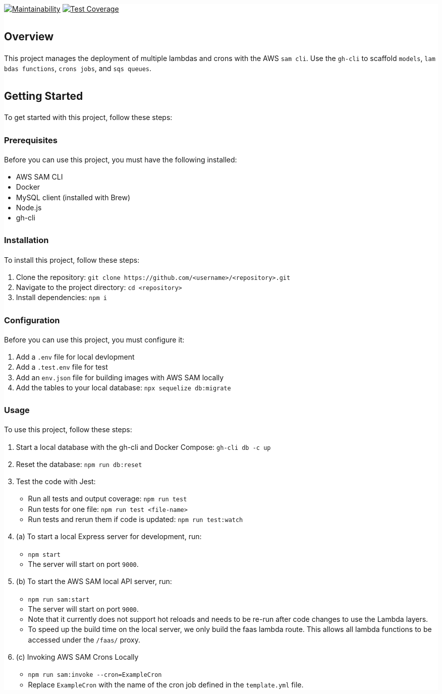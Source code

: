 
[![Maintainability](https://api.codeclimate.com/v1/badges/9600f8055441cf76779f/maintainability)](https://codeclimate.com/repos/62bd239e3e4c0b01a100ac73/maintainability)
[![Test Coverage](https://api.codeclimate.com/v1/badges/9600f8055441cf76779f/test_coverage)](https://codeclimate.com/repos/62bd239e3e4c0b01a100ac73/test_coverage)

## Overview 

This project manages the deployment of multiple lambdas and crons with the AWS `sam cli`. Use the `gh-cli` to scaffold `models`, `lambdas functions`, `crons jobs`, and `sqs queues`.

## Getting Started

To get started with this project, follow these steps:

### Prerequisites

Before you can use this project, you must have the following installed:

- AWS SAM CLI
- Docker
- MySQL client (installed with Brew)
- Node.js
- gh-cli

### Installation

To install this project, follow these steps:

1. Clone the repository: `git clone https://github.com/<username>/<repository>.git`
2. Navigate to the project directory: `cd <repository>`
3. Install dependencies: `npm i`

### Configuration

Before you can use this project, you must configure it:

1. Add a `.env` file for local devlopment
1. Add a `.test.env` file for test
2. Add an `env.json` file for building images with AWS SAM locally
3. Add the tables to your local database: `npx sequelize db:migrate`

### Usage

To use this project, follow these steps:

1. Start a local database with the gh-cli and Docker Compose: `gh-cli db -c up`
2. Reset the database: `npm run db:reset`
3. Test the code with Jest:
   - Run all tests and output coverage: `npm run test`
   - Run tests for one file: `npm run test <file-name>`
   - Run tests and rerun them if code is updated: `npm run test:watch`

4. (a) To start a local Express server for development, run:
    -  `npm start`
    - The server will start on port `9000`.
4. (b) To start the AWS SAM local API server, run:
    - `npm run sam:start`
    - The server will start on port `9000`.
    - Note that it currently does not support hot reloads and needs to be re-run after code changes to use the Lambda layers.
    - To speed up the build time on the local server, we only build the faas lambda route. This allows all lambda functions to be accessed under the `/faas/` proxy.
4. (c) Invoking AWS SAM Crons Locally
    - `npm run sam:invoke --cron=ExampleCron`
    - Replace `ExampleCron` with the name of the cron job defined in the `template.yml` file.
